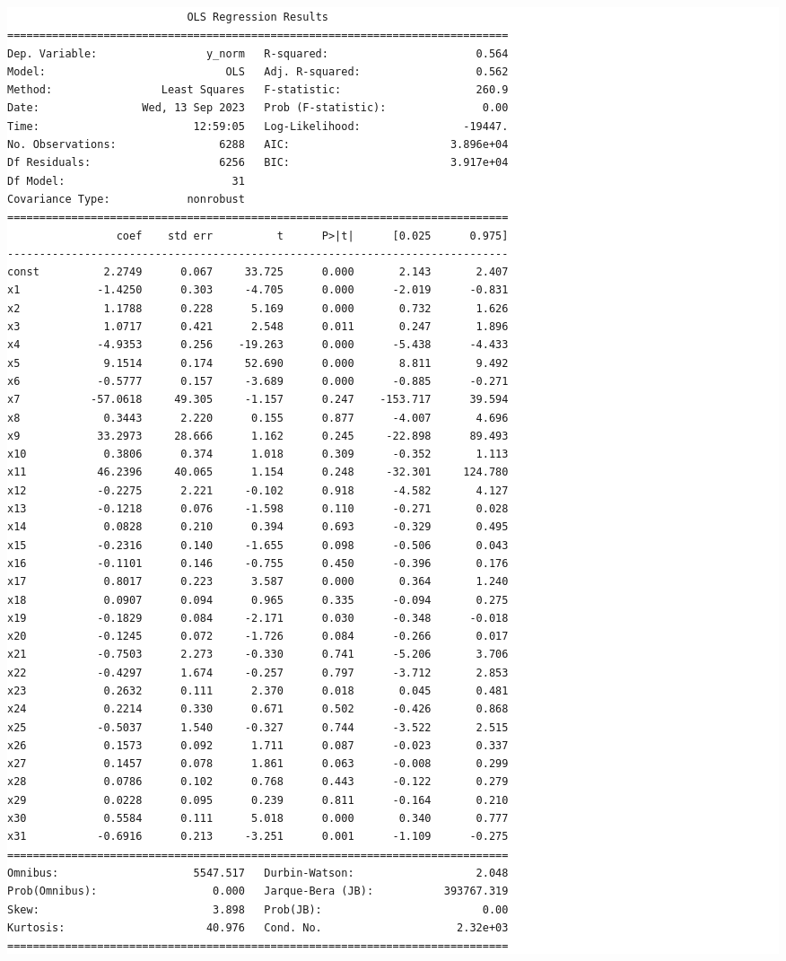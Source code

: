     
                                OLS Regression Results                            
    ==============================================================================
    Dep. Variable:                 y_norm   R-squared:                       0.564
    Model:                            OLS   Adj. R-squared:                  0.562
    Method:                 Least Squares   F-statistic:                     260.9
    Date:                Wed, 13 Sep 2023   Prob (F-statistic):               0.00
    Time:                        12:59:05   Log-Likelihood:                -19447.
    No. Observations:                6288   AIC:                         3.896e+04
    Df Residuals:                    6256   BIC:                         3.917e+04
    Df Model:                          31                                         
    Covariance Type:            nonrobust                                         
    ==============================================================================
                     coef    std err          t      P>|t|      [0.025      0.975]
    ------------------------------------------------------------------------------
    const          2.2749      0.067     33.725      0.000       2.143       2.407
    x1            -1.4250      0.303     -4.705      0.000      -2.019      -0.831
    x2             1.1788      0.228      5.169      0.000       0.732       1.626
    x3             1.0717      0.421      2.548      0.011       0.247       1.896
    x4            -4.9353      0.256    -19.263      0.000      -5.438      -4.433
    x5             9.1514      0.174     52.690      0.000       8.811       9.492
    x6            -0.5777      0.157     -3.689      0.000      -0.885      -0.271
    x7           -57.0618     49.305     -1.157      0.247    -153.717      39.594
    x8             0.3443      2.220      0.155      0.877      -4.007       4.696
    x9            33.2973     28.666      1.162      0.245     -22.898      89.493
    x10            0.3806      0.374      1.018      0.309      -0.352       1.113
    x11           46.2396     40.065      1.154      0.248     -32.301     124.780
    x12           -0.2275      2.221     -0.102      0.918      -4.582       4.127
    x13           -0.1218      0.076     -1.598      0.110      -0.271       0.028
    x14            0.0828      0.210      0.394      0.693      -0.329       0.495
    x15           -0.2316      0.140     -1.655      0.098      -0.506       0.043
    x16           -0.1101      0.146     -0.755      0.450      -0.396       0.176
    x17            0.8017      0.223      3.587      0.000       0.364       1.240
    x18            0.0907      0.094      0.965      0.335      -0.094       0.275
    x19           -0.1829      0.084     -2.171      0.030      -0.348      -0.018
    x20           -0.1245      0.072     -1.726      0.084      -0.266       0.017
    x21           -0.7503      2.273     -0.330      0.741      -5.206       3.706
    x22           -0.4297      1.674     -0.257      0.797      -3.712       2.853
    x23            0.2632      0.111      2.370      0.018       0.045       0.481
    x24            0.2214      0.330      0.671      0.502      -0.426       0.868
    x25           -0.5037      1.540     -0.327      0.744      -3.522       2.515
    x26            0.1573      0.092      1.711      0.087      -0.023       0.337
    x27            0.1457      0.078      1.861      0.063      -0.008       0.299
    x28            0.0786      0.102      0.768      0.443      -0.122       0.279
    x29            0.0228      0.095      0.239      0.811      -0.164       0.210
    x30            0.5584      0.111      5.018      0.000       0.340       0.777
    x31           -0.6916      0.213     -3.251      0.001      -1.109      -0.275
    ==============================================================================
    Omnibus:                     5547.517   Durbin-Watson:                   2.048
    Prob(Omnibus):                  0.000   Jarque-Bera (JB):           393767.319
    Skew:                           3.898   Prob(JB):                         0.00
    Kurtosis:                      40.976   Cond. No.                     2.32e+03
    ==============================================================================
    